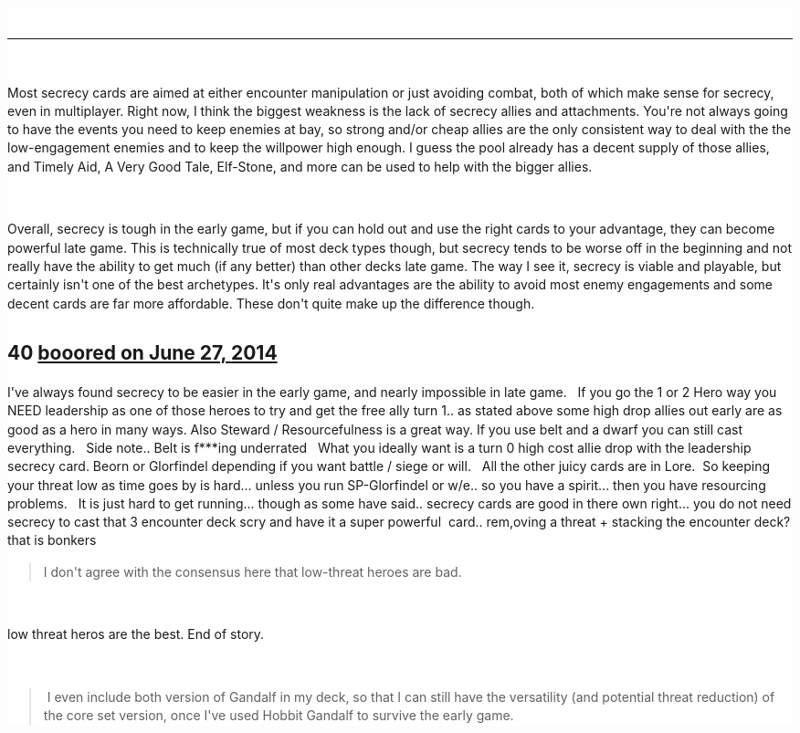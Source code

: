  

---

 

Most secrecy cards are aimed at either encounter manipulation or just avoiding combat, both of which make sense for secrecy, even in multiplayer. Right now, I think the biggest weakness is the lack of secrecy allies and attachments. You're not always going to have the events you need to keep enemies at bay, so strong and/or cheap allies are the only consistent way to deal with the the low-engagement enemies and to keep the willpower high enough. I guess the pool already has a decent supply of those allies, and Timely Aid, A Very Good Tale, Elf-Stone, and more can be used to help with the bigger allies.

 

Overall, secrecy is tough in the early game, but if you can hold out and use the right cards to your advantage, they can become powerful late game. This is technically true of most deck types though, but secrecy tends to be worse off in the beginning and not really have the ability to get much (if any better) than other decks late game. The way I see it, secrecy is viable and playable, but certainly isn't one of the best archetypes. It's only real advantages are the ability to avoid most enemy engagements and some decent cards are far more affordable. These don't quite make up the difference though.

## 40 [booored on June 27, 2014](https://community.fantasyflightgames.com/topic/109419-the-return-to-secrecy/?do=findComment&comment=1135934)

I've always found secrecy to be easier in the early game, and nearly impossible in late game.
 
If you go the 1 or 2 Hero way you NEED leadership as one of those heroes to try and get the free ally turn 1.. as stated above some high drop allies out early are as good as a hero in many ways. Also Steward / Resourcefulness is a great way. If you use belt and a dwarf you can still cast everything.
 
Side note.. Belt is f***ing underrated
 
What you ideally want is a turn 0 high cost allie drop with the leadership secrecy card. Beorn or Glorfindel depending if you want battle / siege or will.
 
All the other juicy cards are in Lore.  So keeping your threat low as time goes by is hard... unless you run SP-Glorfindel or w/e.. so you have a spirit... then you have resourcing problems.
 
It is just hard to get running... though as some have said.. secrecy cards are good in there own right... you do not need secrecy to cast that 3 encounter deck scry and have it a super powerful  card.. rem,oving a threat + stacking the encounter deck? that is bonkers
 
 

> I don't agree with the consensus here that low-threat heroes are bad. 

 

low threat heros are the best. End of story. 

 

>  I even include both version of Gandalf in my deck, so that I can still have the versatility (and potential threat reduction) of the core set version, once I've used Hobbit Gandalf to survive the early game.

